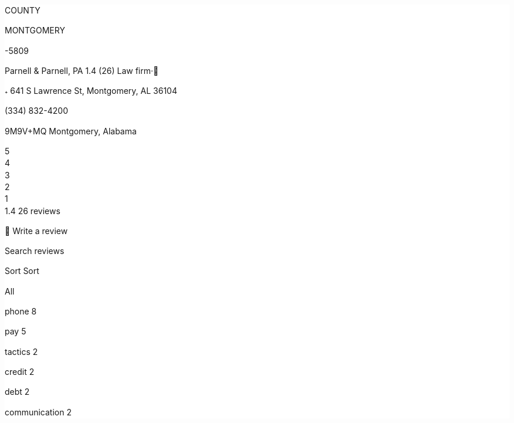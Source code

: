 COUNTY

MONTGOMERY


-5809






Parnell & Parnell, PA
1.4
(26)
Law firm·


641 S Lawrence St, Montgomery, AL 36104


(334) 832-4200

9M9V+MQ Montgomery, Alabama


5	
4	
3	
2	
1	
1.4
26 reviews
 


Write a review
 
Search reviews

Sort
Sort

All

phone
8

pay
5

tactics
2

credit
2

debt
2

communication
2
